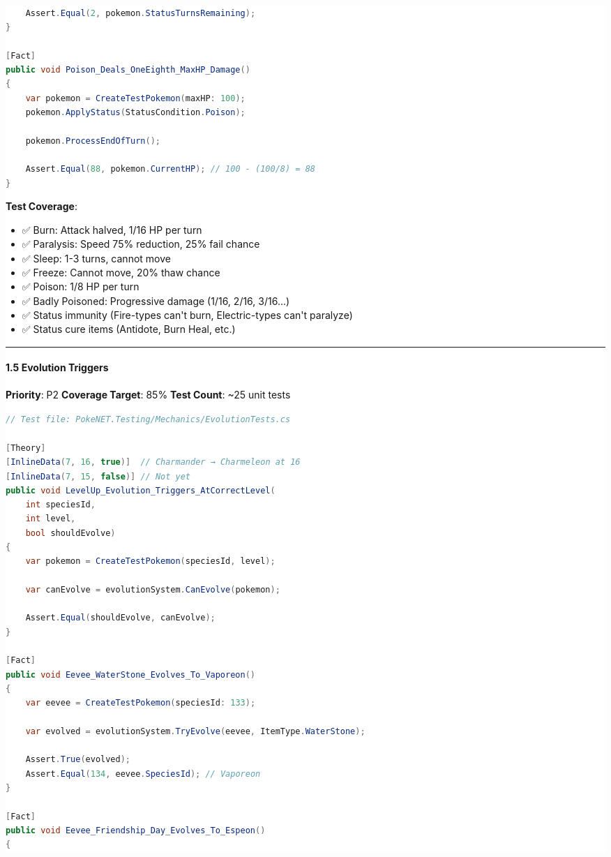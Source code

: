 ```csharp
    Assert.Equal(2, pokemon.StatusTurnsRemaining);
}

[Fact]
public void Poison_Deals_OneEighth_MaxHP_Damage()
{
    var pokemon = CreateTestPokemon(maxHP: 100);
    pokemon.ApplyStatus(StatusCondition.Poison);

    pokemon.ProcessEndOfTurn();

    Assert.Equal(88, pokemon.CurrentHP); // 100 - (100/8) = 88
}
```

**Test Coverage**:
- ✅ Burn: Attack halved, 1/16 HP per turn
- ✅ Paralysis: Speed 75% reduction, 25% fail chance
- ✅ Sleep: 1-3 turns, cannot move
- ✅ Freeze: Cannot move, 20% thaw chance
- ✅ Poison: 1/8 HP per turn
- ✅ Badly Poisoned: Progressive damage (1/16, 2/16, 3/16...)
- ✅ Status immunity (Fire-types can't burn, Electric-types can't paralyze)
- ✅ Status cure items (Antidote, Burn Heal, etc.)

---

#### 1.5 Evolution Triggers

**Priority**: P2
**Coverage Target**: 85%
**Test Count**: ~25 unit tests

```csharp
// Test file: PokeNET.Testing/Mechanics/EvolutionTests.cs

[Theory]
[InlineData(7, 16, true)]  // Charmander → Charmeleon at 16
[InlineData(7, 15, false)] // Not yet
public void LevelUp_Evolution_Triggers_AtCorrectLevel(
    int speciesId,
    int level,
    bool shouldEvolve)
{
    var pokemon = CreateTestPokemon(speciesId, level);

    var canEvolve = evolutionSystem.CanEvolve(pokemon);

    Assert.Equal(shouldEvolve, canEvolve);
}

[Fact]
public void Eevee_WaterStone_Evolves_To_Vaporeon()
{
    var eevee = CreateTestPokemon(speciesId: 133);

    var evolved = evolutionSystem.TryEvolve(eevee, ItemType.WaterStone);

    Assert.True(evolved);
    Assert.Equal(134, eevee.SpeciesId); // Vaporeon
}

[Fact]
public void Eevee_Friendship_Day_Evolves_To_Espeon()
{
```